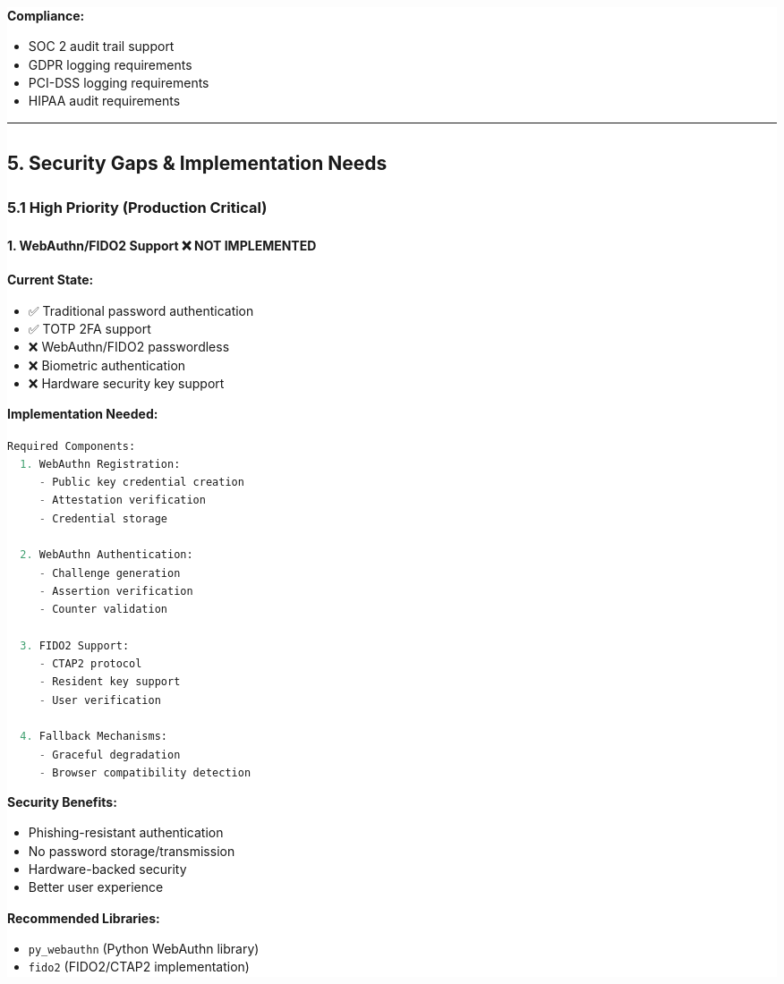 **Compliance:**
- SOC 2 audit trail support
- GDPR logging requirements
- PCI-DSS logging requirements
- HIPAA audit requirements

---

## 5. Security Gaps & Implementation Needs

### 5.1 High Priority (Production Critical)

#### 1. WebAuthn/FIDO2 Support ❌ NOT IMPLEMENTED

**Current State:**
- ✅ Traditional password authentication
- ✅ TOTP 2FA support
- ❌ WebAuthn/FIDO2 passwordless
- ❌ Biometric authentication
- ❌ Hardware security key support

**Implementation Needed:**
```python
Required Components:
  1. WebAuthn Registration:
     - Public key credential creation
     - Attestation verification
     - Credential storage

  2. WebAuthn Authentication:
     - Challenge generation
     - Assertion verification
     - Counter validation

  3. FIDO2 Support:
     - CTAP2 protocol
     - Resident key support
     - User verification

  4. Fallback Mechanisms:
     - Graceful degradation
     - Browser compatibility detection
```

**Security Benefits:**
- Phishing-resistant authentication
- No password storage/transmission
- Hardware-backed security
- Better user experience

**Recommended Libraries:**
- `py_webauthn` (Python WebAuthn library)
- `fido2` (FIDO2/CTAP2 implementation)
